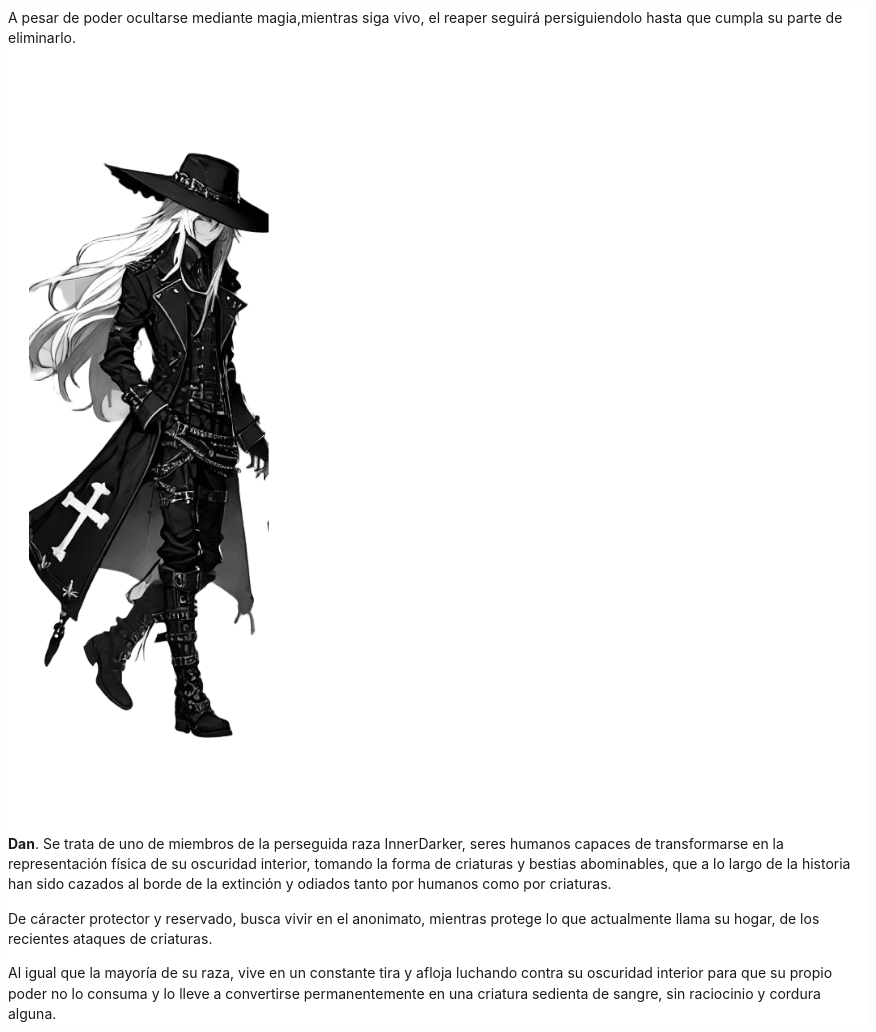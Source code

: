 A pesar de poder ocultarse mediante magia,mientras siga vivo, el reaper seguirá persiguiendolo hasta que cumpla su parte de eliminarlo.

![Solomon](Solomon.PNG)


**Dan**. Se trata de uno de miembros de la perseguida raza InnerDarker, seres humanos capaces de transformarse en la representación física de su oscuridad interior,
tomando la forma de criaturas y bestias abominables, que a lo largo de la historia han sido cazados al borde de la extinción y odiados tanto por humanos como por criaturas.

De cáracter protector y reservado, busca vivir en el anonimato, mientras protege lo que actualmente llama su hogar, de los recientes ataques de criaturas.

Al igual que la mayoría de su raza, vive en un constante tira y afloja luchando contra su oscuridad interior para que su propio poder no lo consuma y lo lleve a convertirse permanentemente en una criatura sedienta de sangre,
sin raciocinio y cordura alguna.
